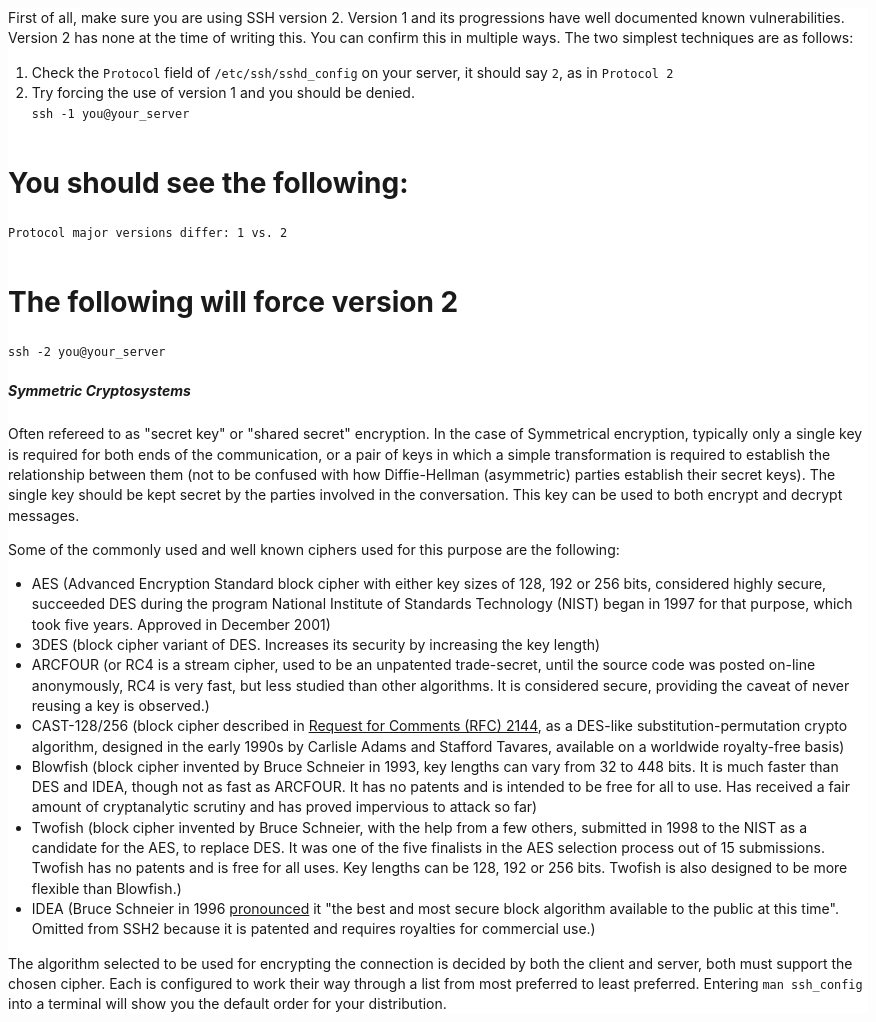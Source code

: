 First of all, make sure you are using SSH version 2. Version 1 and its progressions have well documented known vulnerabilities. Version 2 has none at the time of writing this. You can confirm this in multiple ways. The two simplest techniques are as follows:

1. Check the `Protocol` field of `/etc/ssh/sshd_config` on your server, it should say `2`, as in `Protocol 2`
2. Try forcing the use of version 1 and you should be denied.  
`ssh -1 you@your_server`  
# You should see the following:  
`Protocol major versions differ: 1 vs. 2`  
# The following will force version 2  
`ssh -2 you@your_server`

##### Symmetric Cryptosystems

Often refereed to as "secret key" or "shared secret" encryption. In the case of Symmetrical encryption, typically only a single key is required for both ends of the communication, or a pair of keys in which a simple transformation is required to establish the relationship between them (not to be confused with how Diffie-Hellman (asymmetric) parties establish their secret keys). The single key should be kept secret by the parties involved in the conversation. This key can be used to both encrypt and decrypt messages.

Some of the commonly used and well known ciphers used for this purpose are the following:

* AES (Advanced Encryption Standard block cipher with either key sizes of 128, 192 or 256 bits, considered highly secure, succeeded DES during the program National Institute of Standards Technology (NIST) began in 1997 for that purpose, which took five years. Approved in December 2001)
* 3DES (block cipher variant of DES. Increases its security by increasing the key length)
* ARCFOUR (or RC4 is a stream cipher, used to be an unpatented trade-secret, until the source code was posted on-line anonymously, RC4 is very fast, but less studied than other algorithms. It is considered secure, providing the caveat of never reusing a key is observed.)
* CAST-128/256 (block cipher described in [Request for Comments (RFC) 2144](http://www.rfc-editor.org/rfc/rfc2144.txt), as a DES-like substitution-permutation crypto algorithm, designed in the early 1990s by Carlisle Adams and Stafford Tavares, available on a worldwide royalty-free basis)
* Blowfish (block cipher invented by Bruce Schneier in 1993, key lengths can vary from 32 to 448 bits. It is much faster than DES and IDEA, though not as fast as ARCFOUR. It has no patents and is intended to be free for all to use. Has received a fair amount of cryptanalytic scrutiny and has proved impervious to attack so far)
* Twofish (block cipher invented by Bruce Schneier, with the help from a few others, submitted in 1998 to the NIST as a candidate for the AES, to replace DES. It was one of the five finalists in the AES selection process out of 15 submissions. Twofish has no patents and is free for all uses. Key lengths can be 128, 192 or 256 bits. Twofish is also designed to be more flexible than Blowfish.)
* IDEA (Bruce Schneier in 1996 [pronounced](http://docstore.mik.ua/orelly/networking_2ndEd/ssh/ch03_09.htm) it "the best and most secure block algorithm available to the public at this time". Omitted from SSH2 because it is patented and requires royalties for commercial use.)

The algorithm selected to be used for encrypting the connection is decided by both the client and server, both must support the chosen cipher. Each is configured to work their way through a list from most preferred to least preferred. Entering `man ssh_config` into a terminal will show you the default order for your distribution.
